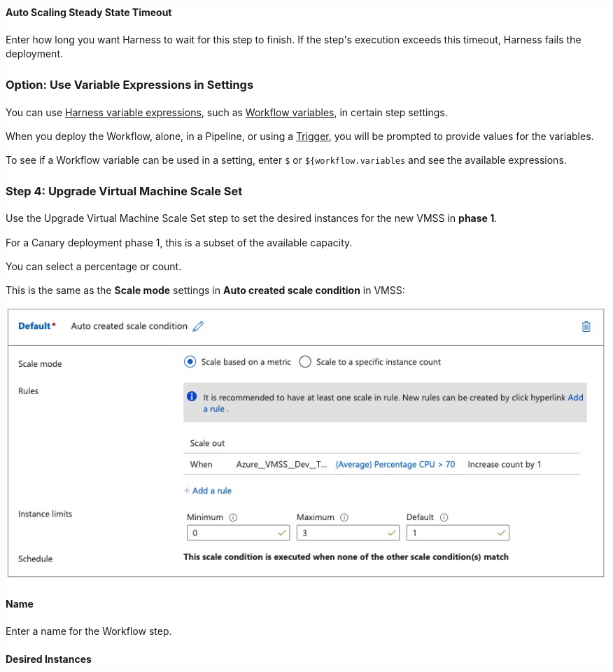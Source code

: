 #### Auto Scaling Steady State Timeout

Enter how long you want Harness to wait for this step to finish. If the step's execution exceeds this timeout, Harness fails the deployment.

### Option: Use Variable Expressions in Settings

You can use [Harness variable expressions](/article/9dvxcegm90-variables), such as [Workflow variables](/article/766iheu1bk-add-workflow-variables-new-template), in certain step settings.

When you deploy the Workflow, alone, in a Pipeline, or using a [Trigger](/article/xerirloz9a-add-a-trigger-2), you will be prompted to provide values for the variables.

To see if a Workflow variable can be used in a setting, enter `$` or `${workflow.variables` and see the available expressions.

### Step 4: Upgrade Virtual Machine Scale Set

Use the Upgrade Virtual Machine Scale Set step to set the desired instances for the new VMSS in **phase 1**.

For a Canary deployment phase 1, this is a subset of the available capacity.

You can select a percentage or count.

This is the same as the **Scale mode** settings in **Auto created scale condition** in VMSS:

![](./static/create-an-azure-vmss-canary-deployment-12.png)

#### Name

Enter a name for the Workflow step.

#### Desired Instances

